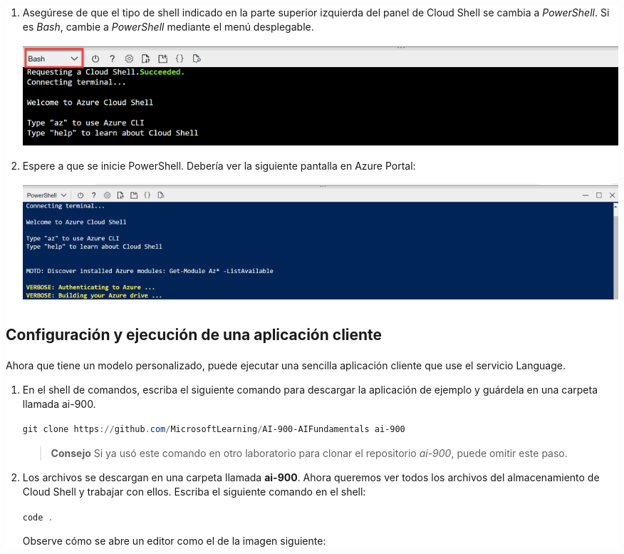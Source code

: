 1. Asegúrese de que el tipo de shell indicado en la parte superior izquierda del panel de Cloud Shell se cambia a *PowerShell*. Si es *Bash*, cambie a *PowerShell* mediante el menú desplegable.

    ![Cómo encontrar el menú desplegable de la izquierda para cambiar a PowerShell](media/analyze-text-language-service/powershell-portal-guide-3.png)

1. Espere a que se inicie PowerShell. Debería ver la siguiente pantalla en Azure Portal:  

    ![Espere a que se inicie PowerShell.](media/analyze-text-language-service/powershell-prompt.png)

## <a name="configure-and-run-a-client-application"></a>Configuración y ejecución de una aplicación cliente

Ahora que tiene un modelo personalizado, puede ejecutar una sencilla aplicación cliente que use el servicio Language.

1. En el shell de comandos, escriba el siguiente comando para descargar la aplicación de ejemplo y guárdela en una carpeta llamada ai-900.

    ```PowerShell
    git clone https://github.com/MicrosoftLearning/AI-900-AIFundamentals ai-900
    ```

    >**Consejo** Si ya usó este comando en otro laboratorio para clonar el repositorio *ai-900*, puede omitir este paso.

1. Los archivos se descargan en una carpeta llamada **ai-900**. Ahora queremos ver todos los archivos del almacenamiento de Cloud Shell y trabajar con ellos. Escriba el siguiente comando en el shell:

     ```PowerShell
    code .
    ```

    Observe cómo se abre un editor como el de la imagen siguiente:
